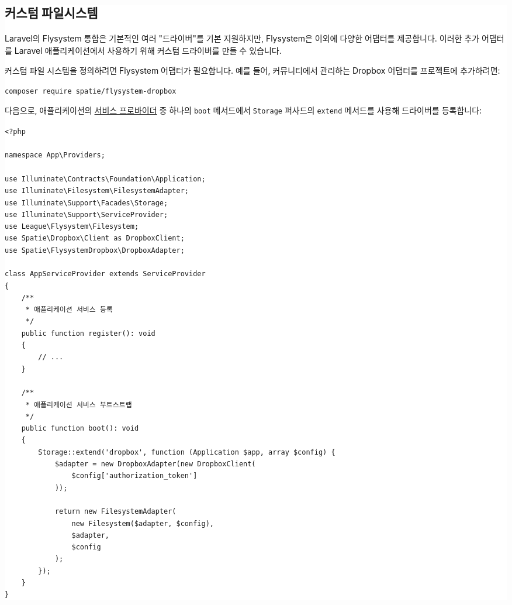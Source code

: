 <a name="custom-filesystems"></a>
## 커스텀 파일시스템

Laravel의 Flysystem 통합은 기본적인 여러 "드라이버"를 기본 지원하지만, Flysystem은 이외에 다양한 어댑터를 제공합니다. 이러한 추가 어댑터를 Laravel 애플리케이션에서 사용하기 위해 커스텀 드라이버를 만들 수 있습니다.

커스텀 파일 시스템을 정의하려면 Flysystem 어댑터가 필요합니다. 예를 들어, 커뮤니티에서 관리하는 Dropbox 어댑터를 프로젝트에 추가하려면:

```shell
composer require spatie/flysystem-dropbox
```

다음으로, 애플리케이션의 [서비스 프로바이더](/docs/10.x/providers) 중 하나의 `boot` 메서드에서 `Storage` 퍼사드의 `extend` 메서드를 사용해 드라이버를 등록합니다:

```
<?php

namespace App\Providers;

use Illuminate\Contracts\Foundation\Application;
use Illuminate\Filesystem\FilesystemAdapter;
use Illuminate\Support\Facades\Storage;
use Illuminate\Support\ServiceProvider;
use League\Flysystem\Filesystem;
use Spatie\Dropbox\Client as DropboxClient;
use Spatie\FlysystemDropbox\DropboxAdapter;

class AppServiceProvider extends ServiceProvider
{
    /**
     * 애플리케이션 서비스 등록
     */
    public function register(): void
    {
        // ...
    }

    /**
     * 애플리케이션 서비스 부트스트랩
     */
    public function boot(): void
    {
        Storage::extend('dropbox', function (Application $app, array $config) {
            $adapter = new DropboxAdapter(new DropboxClient(
                $config['authorization_token']
            ));

            return new FilesystemAdapter(
                new Filesystem($adapter, $config),
                $adapter,
                $config
            );
        });
    }
}
```
